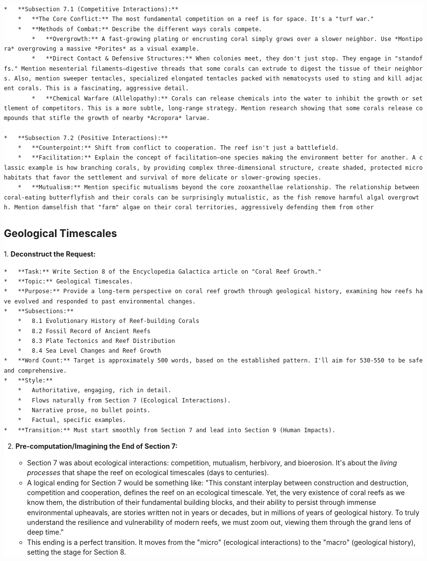     *   **Subsection 7.1 (Competitive Interactions):**
        *   **The Core Conflict:** The most fundamental competition on a reef is for space. It's a "turf war."
        *   **Methods of Combat:** Describe the different ways corals compete.
            *   **Overgrowth:** A fast-growing plating or encrusting coral simply grows over a slower neighbor. Use *Montipora* overgrowing a massive *Porites* as a visual example.
            *   **Direct Contact & Defensive Structures:** When colonies meet, they don't just stop. They engage in "standoffs." Mention mesenterial filaments—digestive threads that some corals can extrude to digest the tissue of their neighbors. Also, mention sweeper tentacles, specialized elongated tentacles packed with nematocysts used to sting and kill adjacent corals. This is a fascinating, aggressive detail.
            *   **Chemical Warfare (Allelopathy):** Corals can release chemicals into the water to inhibit the growth or settlement of competitors. This is a more subtle, long-range strategy. Mention research showing that some corals release compounds that stifle the growth of nearby *Acropora* larvae.

    *   **Subsection 7.2 (Positive Interactions):**
        *   **Counterpoint:** Shift from conflict to cooperation. The reef isn't just a battlefield.
        *   **Facilitation:** Explain the concept of facilitation—one species making the environment better for another. A classic example is how branching corals, by providing complex three-dimensional structure, create shaded, protected microhabitats that favor the settlement and survival of more delicate or slower-growing species.
        *   **Mutualism:** Mention specific mutualisms beyond the core zooxanthellae relationship. The relationship between coral-eating butterflyfish and their corals can be surprisingly mutualistic, as the fish remove harmful algal overgrowth. Mention damselfish that "farm" algae on their coral territories, aggressively defending them from other

## Geological Timescales

<think>1.  **Deconstruct the Request:**

    *   **Task:** Write Section 8 of the Encyclopedia Galactica article on "Coral Reef Growth."
    *   **Topic:** Geological Timescales.
    *   **Purpose:** Provide a long-term perspective on coral reef growth through geological history, examining how reefs have evolved and responded to past environmental changes.
    *   **Subsections:**
        *   8.1 Evolutionary History of Reef-building Corals
        *   8.2 Fossil Record of Ancient Reefs
        *   8.3 Plate Tectonics and Reef Distribution
        *   8.4 Sea Level Changes and Reef Growth
    *   **Word Count:** Target is approximately 500 words, based on the established pattern. I'll aim for 530-550 to be safe and comprehensive.
    *   **Style:**
        *   Authoritative, engaging, rich in detail.
        *   Flows naturally from Section 7 (Ecological Interactions).
        *   Narrative prose, no bullet points.
        *   Factual, specific examples.
    *   **Transition:** Must start smoothly from Section 7 and lead into Section 9 (Human Impacts).

2.  **Pre-computation/Imagining the End of Section 7:**

    *   Section 7 was about ecological interactions: competition, mutualism, herbivory, and bioerosion. It's about the *living processes* that shape the reef on ecological timescales (days to centuries).
    *   A logical ending for Section 7 would be something like: "This constant interplay between construction and destruction, competition and cooperation, defines the reef on an ecological timescale. Yet, the very existence of coral reefs as we know them, the distribution of their fundamental building blocks, and their ability to persist through immense environmental upheavals, are stories written not in years or decades, but in millions of years of geological history. To truly understand the resilience and vulnerability of modern reefs, we must zoom out, viewing them through the grand lens of deep time."
    *   This ending is a perfect transition. It moves from the "micro" (ecological interactions) to the "macro" (geological history), setting the stage for Section 8.
